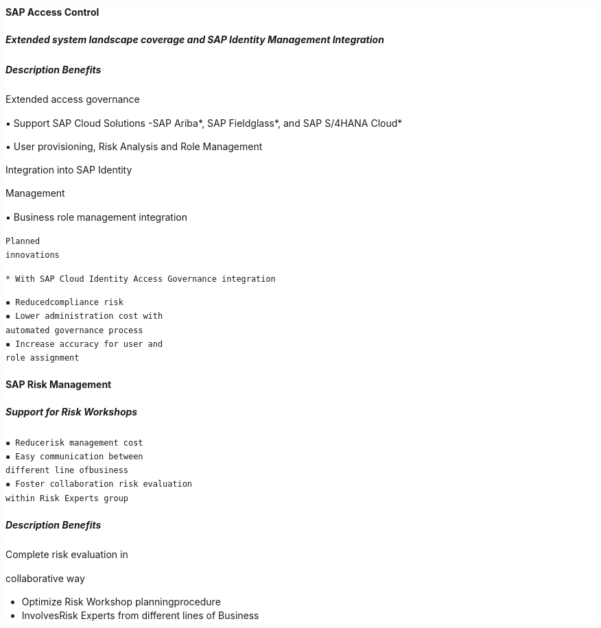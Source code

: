 #### SAP Access Control

##### Extended system landscape coverage and SAP Identity Management Integration

##### Description Benefits

Extended access governance

▪ Support SAP Cloud Solutions -SAP
Ariba*, SAP Fieldglass*, and SAP
S/4HANA Cloud*

▪ User provisioning, Risk Analysis and
Role Management

Integration into SAP Identity

Management

▪ Business role management integration

```
Planned
innovations
```
```
* With SAP Cloud Identity Access Governance integration
```
```
▪ Reducedcompliance risk
▪ Lower administration cost with
automated governance process
▪ Increase accuracy for user and
role assignment
```

#### SAP Risk Management

##### Support for Risk Workshops

```
▪ Reducerisk management cost
▪ Easy communication between
different line ofbusiness
▪ Foster collaboration risk evaluation
within Risk Experts group
```
##### Description Benefits

Complete risk evaluation in

collaborative way

- Optimize Risk Workshop
    planningprocedure
- InvolvesRisk Experts from different
    lines of Business
